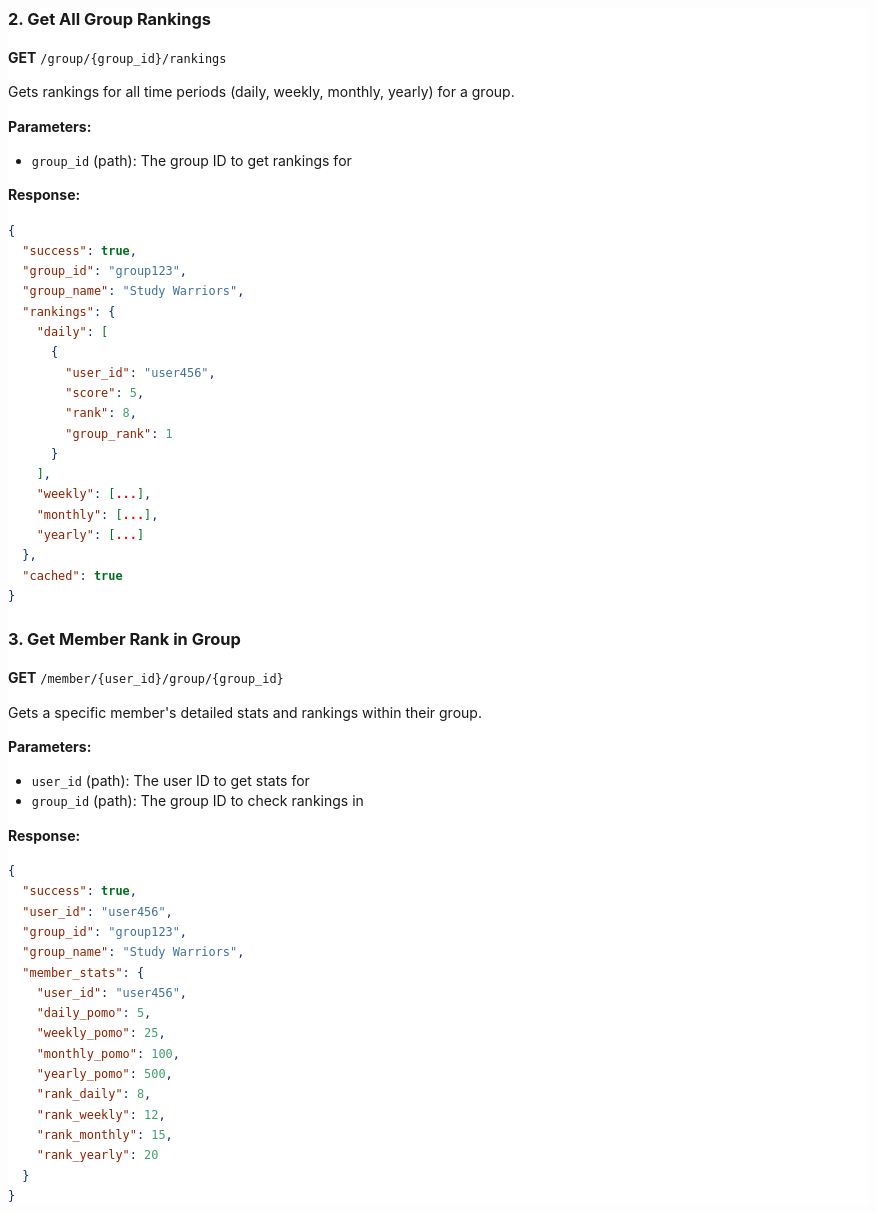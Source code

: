 ### 2. Get All Group Rankings

**GET** `/group/{group_id}/rankings`

Gets rankings for all time periods (daily, weekly, monthly, yearly) for a group.

**Parameters:**

- `group_id` (path): The group ID to get rankings for

**Response:**

```json
{
  "success": true,
  "group_id": "group123",
  "group_name": "Study Warriors",
  "rankings": {
    "daily": [
      {
        "user_id": "user456",
        "score": 5,
        "rank": 8,
        "group_rank": 1
      }
    ],
    "weekly": [...],
    "monthly": [...],
    "yearly": [...]
  },
  "cached": true
}
```

### 3. Get Member Rank in Group

**GET** `/member/{user_id}/group/{group_id}`

Gets a specific member's detailed stats and rankings within their group.

**Parameters:**

- `user_id` (path): The user ID to get stats for
- `group_id` (path): The group ID to check rankings in

**Response:**

```json
{
  "success": true,
  "user_id": "user456",
  "group_id": "group123",
  "group_name": "Study Warriors",
  "member_stats": {
    "user_id": "user456",
    "daily_pomo": 5,
    "weekly_pomo": 25,
    "monthly_pomo": 100,
    "yearly_pomo": 500,
    "rank_daily": 8,
    "rank_weekly": 12,
    "rank_monthly": 15,
    "rank_yearly": 20
  }
}
```
